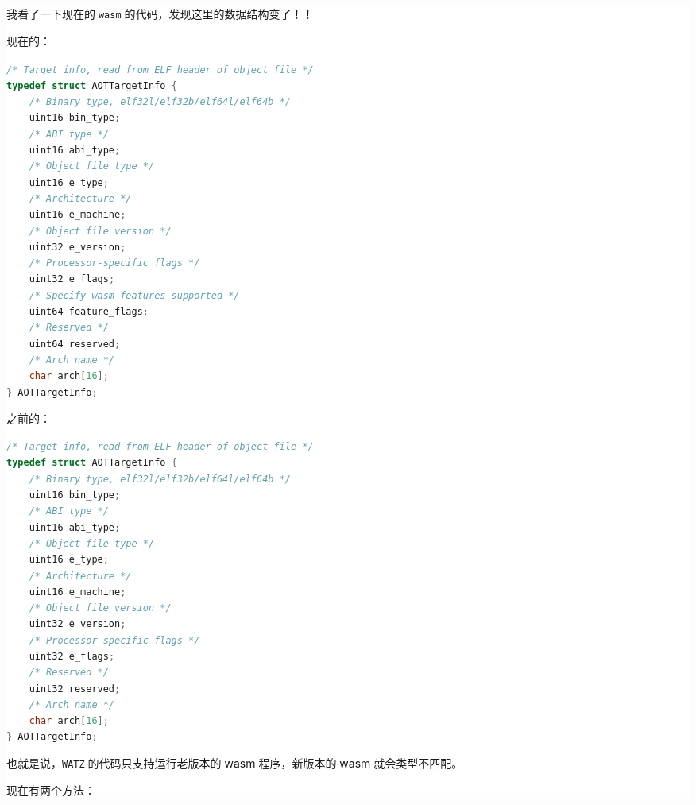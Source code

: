 我看了一下现在的 `wasm` 的代码，发现这里的数据结构变了！！

现在的：

```c
/* Target info, read from ELF header of object file */
typedef struct AOTTargetInfo {
    /* Binary type, elf32l/elf32b/elf64l/elf64b */
    uint16 bin_type;
    /* ABI type */
    uint16 abi_type;
    /* Object file type */
    uint16 e_type;
    /* Architecture */
    uint16 e_machine;
    /* Object file version */
    uint32 e_version;
    /* Processor-specific flags */
    uint32 e_flags;
    /* Specify wasm features supported */
    uint64 feature_flags;
    /* Reserved */
    uint64 reserved;
    /* Arch name */
    char arch[16];
} AOTTargetInfo;
```

之前的：

```c
/* Target info, read from ELF header of object file */
typedef struct AOTTargetInfo {
    /* Binary type, elf32l/elf32b/elf64l/elf64b */
    uint16 bin_type;
    /* ABI type */
    uint16 abi_type;
    /* Object file type */
    uint16 e_type;
    /* Architecture */
    uint16 e_machine;
    /* Object file version */
    uint32 e_version;
    /* Processor-specific flags */
    uint32 e_flags;
    /* Reserved */
    uint32 reserved;
    /* Arch name */
    char arch[16];
} AOTTargetInfo;
```

也就是说，`WATZ` 的代码只支持运行老版本的 wasm 程序，新版本的 wasm 就会类型不匹配。

现在有两个方法：
